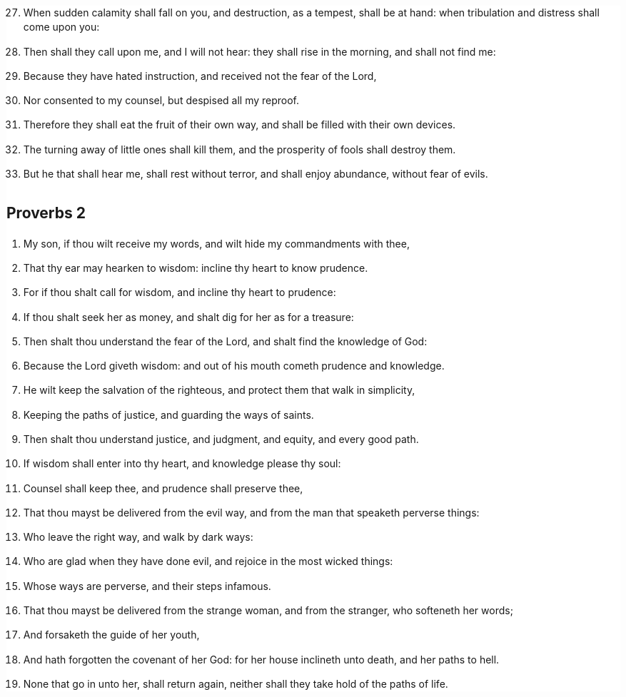 27. When sudden calamity shall fall on you, and destruction, as a tempest, shall be at hand: when tribulation and distress shall come upon you:

28. Then shall they call upon me, and I will not hear: they shall rise in the morning, and shall not find me:

29. Because they have hated instruction, and received not the fear of the Lord,

30. Nor consented to my counsel, but despised all my reproof.

31. Therefore they shall eat the fruit of their own way, and shall be filled with their own devices.

32. The turning away of little ones shall kill them, and the prosperity of fools shall destroy them.

33. But he that shall hear me, shall rest without terror, and shall enjoy abundance, without fear of evils. 

## Proverbs 2

1. My son, if thou wilt receive my words, and wilt hide my commandments with thee,

2. That thy ear may hearken to wisdom: incline thy heart to know prudence.

3. For if thou shalt call for wisdom, and incline thy heart to prudence:

4. If thou shalt seek her as money, and shalt dig for her as for a treasure:

5. Then shalt thou understand the fear of the Lord, and shalt find the knowledge of God:

6. Because the Lord giveth wisdom: and out of his mouth cometh prudence and knowledge.

7. He wilt keep the salvation of the righteous, and protect them that walk in simplicity,

8. Keeping the paths of justice, and guarding the ways of saints.

9. Then shalt thou understand justice, and judgment, and equity, and every good path.

10. If wisdom shall enter into thy heart, and knowledge please thy soul:

11. Counsel shall keep thee, and prudence shall preserve thee,

12. That thou mayst be delivered from the evil way, and from the man that speaketh perverse things:

13. Who leave the right way, and walk by dark ways:

14. Who are glad when they have done evil, and rejoice in the most wicked things:

15. Whose ways are perverse, and their steps infamous.

16. That thou mayst be delivered from the strange woman, and from the stranger, who softeneth her words;

17. And forsaketh the guide of her youth,

18. And hath forgotten the covenant of her God: for her house inclineth unto death, and her paths to hell.

19. None that go in unto her, shall return again, neither shall they take hold of the paths of life.
